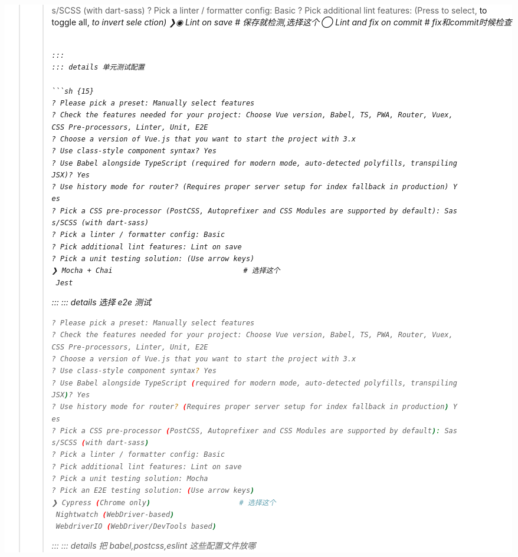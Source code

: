> > s/SCSS (with dart-sass)
> > ? Pick a linter / formatter config: Basic
> > ? Pick additional lint features: (Press <space> to select, <a> to toggle all, <i> to invert sele
> > ction)
> > ❯◉ Lint on save                               # 保存就检测,选择这个
> > ◯ Lint and fix on commit                     # fix和commit时候检查
> > ```
> >
> > :::
> > ::: details 单元测试配置
> >
> > ```sh {15}
> > ? Please pick a preset: Manually select features
> > ? Check the features needed for your project: Choose Vue version, Babel, TS, PWA, Router, Vuex,
> > CSS Pre-processors, Linter, Unit, E2E
> > ? Choose a version of Vue.js that you want to start the project with 3.x
> > ? Use class-style component syntax? Yes
> > ? Use Babel alongside TypeScript (required for modern mode, auto-detected polyfills, transpiling
> > JSX)? Yes
> > ? Use history mode for router? (Requires proper server setup for index fallback in production) Y
> > es
> > ? Pick a CSS pre-processor (PostCSS, Autoprefixer and CSS Modules are supported by default): Sas
> > s/SCSS (with dart-sass)
> > ? Pick a linter / formatter config: Basic
> > ? Pick additional lint features: Lint on save
> > ? Pick a unit testing solution: (Use arrow keys)
> > ❯ Mocha + Chai                               # 选择这个
> >  Jest
> > ```
> >
> > :::
> > ::: details 选择 e2e 测试
> >
> > ```sh {16}
> > ? Please pick a preset: Manually select features
> > ? Check the features needed for your project: Choose Vue version, Babel, TS, PWA, Router, Vuex,
> > CSS Pre-processors, Linter, Unit, E2E
> > ? Choose a version of Vue.js that you want to start the project with 3.x
> > ? Use class-style component syntax? Yes
> > ? Use Babel alongside TypeScript (required for modern mode, auto-detected polyfills, transpiling
> > JSX)? Yes
> > ? Use history mode for router? (Requires proper server setup for index fallback in production) Y
> > es
> > ? Pick a CSS pre-processor (PostCSS, Autoprefixer and CSS Modules are supported by default): Sas
> > s/SCSS (with dart-sass)
> > ? Pick a linter / formatter config: Basic
> > ? Pick additional lint features: Lint on save
> > ? Pick a unit testing solution: Mocha
> > ? Pick an E2E testing solution: (Use arrow keys)
> > ❯ Cypress (Chrome only)                     # 选择这个
> >  Nightwatch (WebDriver-based)
> >  WebdriverIO (WebDriver/DevTools based)
> > ```
> >
> > :::
> > ::: details 把 babel,postcss,eslint 这些配置文件放哪
> >